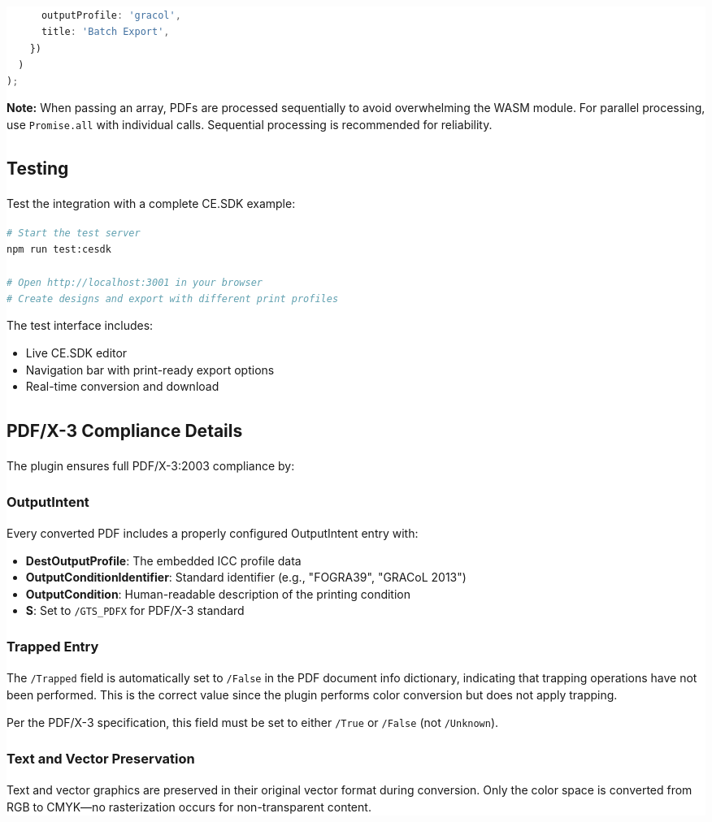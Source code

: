 ```javascript
      outputProfile: 'gracol',
      title: 'Batch Export',
    })
  )
);
```

**Note:** When passing an array, PDFs are processed sequentially to avoid overwhelming the WASM module. For parallel processing, use `Promise.all` with individual calls. Sequential processing is recommended for reliability.

## Testing

Test the integration with a complete CE.SDK example:

```bash
# Start the test server
npm run test:cesdk

# Open http://localhost:3001 in your browser
# Create designs and export with different print profiles
```

The test interface includes:

- Live CE.SDK editor
- Navigation bar with print-ready export options
- Real-time conversion and download

## PDF/X-3 Compliance Details

The plugin ensures full PDF/X-3:2003 compliance by:

### OutputIntent

Every converted PDF includes a properly configured OutputIntent entry with:
- **DestOutputProfile**: The embedded ICC profile data
- **OutputConditionIdentifier**: Standard identifier (e.g., "FOGRA39", "GRACoL 2013")
- **OutputCondition**: Human-readable description of the printing condition
- **S**: Set to `/GTS_PDFX` for PDF/X-3 standard

### Trapped Entry

The `/Trapped` field is automatically set to `/False` in the PDF document info dictionary, indicating that trapping operations have not been performed. This is the correct value since the plugin performs color conversion but does not apply trapping.

Per the PDF/X-3 specification, this field must be set to either `/True` or `/False` (not `/Unknown`).

### Text and Vector Preservation

Text and vector graphics are preserved in their original vector format during conversion. Only the color space is converted from RGB to CMYK—no rasterization occurs for non-transparent content.
